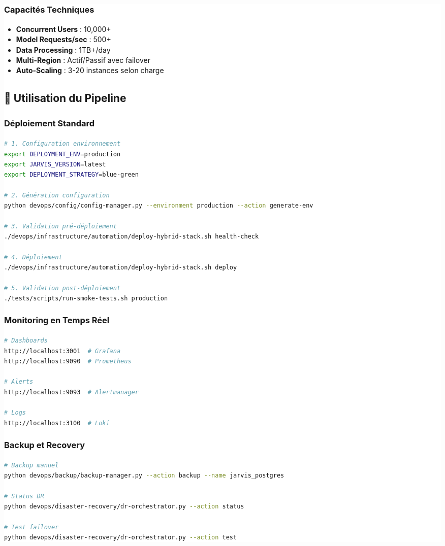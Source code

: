 ### Capacités Techniques
- **Concurrent Users** : 10,000+
- **Model Requests/sec** : 500+
- **Data Processing** : 1TB+/day
- **Multi-Region** : Actif/Passif avec failover
- **Auto-Scaling** : 3-20 instances selon charge

## 🔧 Utilisation du Pipeline

### Déploiement Standard
```bash
# 1. Configuration environnement
export DEPLOYMENT_ENV=production
export JARVIS_VERSION=latest
export DEPLOYMENT_STRATEGY=blue-green

# 2. Génération configuration
python devops/config/config-manager.py --environment production --action generate-env

# 3. Validation pré-déploiement
./devops/infrastructure/automation/deploy-hybrid-stack.sh health-check

# 4. Déploiement
./devops/infrastructure/automation/deploy-hybrid-stack.sh deploy

# 5. Validation post-déploiement
./tests/scripts/run-smoke-tests.sh production
```

### Monitoring en Temps Réel
```bash
# Dashboards
http://localhost:3001  # Grafana
http://localhost:9090  # Prometheus

# Alerts
http://localhost:9093  # Alertmanager

# Logs
http://localhost:3100  # Loki
```

### Backup et Recovery
```bash
# Backup manuel
python devops/backup/backup-manager.py --action backup --name jarvis_postgres

# Status DR
python devops/disaster-recovery/dr-orchestrator.py --action status

# Test failover
python devops/disaster-recovery/dr-orchestrator.py --action test
```
